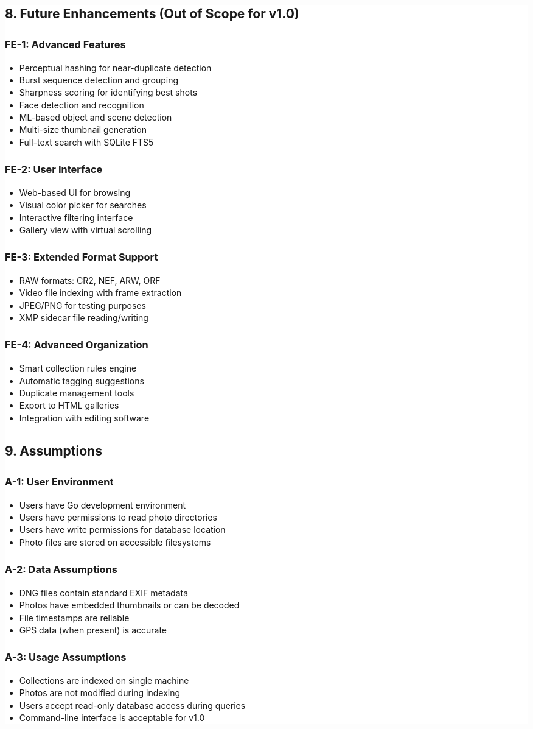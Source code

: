 ## 8. Future Enhancements (Out of Scope for v1.0)

### FE-1: Advanced Features
- Perceptual hashing for near-duplicate detection
- Burst sequence detection and grouping
- Sharpness scoring for identifying best shots
- Face detection and recognition
- ML-based object and scene detection
- Multi-size thumbnail generation
- Full-text search with SQLite FTS5

### FE-2: User Interface
- Web-based UI for browsing
- Visual color picker for searches
- Interactive filtering interface
- Gallery view with virtual scrolling

### FE-3: Extended Format Support
- RAW formats: CR2, NEF, ARW, ORF
- Video file indexing with frame extraction
- JPEG/PNG for testing purposes
- XMP sidecar file reading/writing

### FE-4: Advanced Organization
- Smart collection rules engine
- Automatic tagging suggestions
- Duplicate management tools
- Export to HTML galleries
- Integration with editing software

## 9. Assumptions

### A-1: User Environment
- Users have Go development environment
- Users have permissions to read photo directories
- Users have write permissions for database location
- Photo files are stored on accessible filesystems

### A-2: Data Assumptions
- DNG files contain standard EXIF metadata
- Photos have embedded thumbnails or can be decoded
- File timestamps are reliable
- GPS data (when present) is accurate

### A-3: Usage Assumptions
- Collections are indexed on single machine
- Photos are not modified during indexing
- Users accept read-only database access during queries
- Command-line interface is acceptable for v1.0
